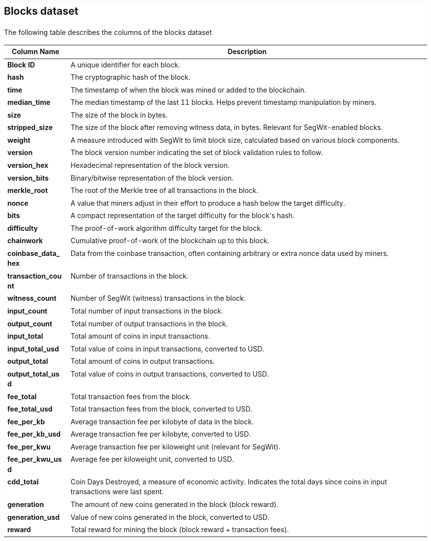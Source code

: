 ## Blocks dataset
The following table describes the columns of the blocks dataset

| Column Name         | Description |
|---------------------|-------------|
| **Block ID**        | A unique identifier for each block. |
| **hash**            | The cryptographic hash of the block. |
| **time**            | The timestamp of when the block was mined or added to the blockchain. |
| **median_time**     | The median timestamp of the last 11 blocks. Helps prevent timestamp manipulation by miners. |
| **size**            | The size of the block in bytes. |
| **stripped_size**   | The size of the block after removing witness data, in bytes. Relevant for SegWit-enabled blocks. |
| **weight**          | A measure introduced with SegWit to limit block size, calculated based on various block components. |
| **version**         | The block version number indicating the set of block validation rules to follow. |
| **version_hex**     | Hexadecimal representation of the block version. |
| **version_bits**    | Binary/bitwise representation of the block version. |
| **merkle_root**     | The root of the Merkle tree of all transactions in the block. |
| **nonce**           | A value that miners adjust in their effort to produce a hash below the target difficulty. |
| **bits**            | A compact representation of the target difficulty for the block's hash. |
| **difficulty**      | The proof-of-work algorithm difficulty target for the block. |
| **chainwork**       | Cumulative proof-of-work of the blockchain up to this block. |
| **coinbase_data_hex** | Data from the coinbase transaction, often containing arbitrary or extra nonce data used by miners. |
| **transaction_count** | Number of transactions in the block. |
| **witness_count**     | Number of SegWit (witness) transactions in the block. |
| **input_count**       | Total number of input transactions in the block. |
| **output_count**      | Total number of output transactions in the block. |
| **input_total**       | Total amount of coins in input transactions. |
| **input_total_usd**   | Total value of coins in input transactions, converted to USD. |
| **output_total**      | Total amount of coins in output transactions. |
| **output_total_usd**  | Total value of coins in output transactions, converted to USD. |
| **fee_total**         | Total transaction fees from the block. |
| **fee_total_usd**     | Total transaction fees from the block, converted to USD. |
| **fee_per_kb**        | Average transaction fee per kilobyte of data in the block. |
| **fee_per_kb_usd**    | Average transaction fee per kilobyte, converted to USD. |
| **fee_per_kwu**       | Average transaction fee per kiloweight unit (relevant for SegWit). |
| **fee_per_kwu_usd**   | Average fee per kiloweight unit, converted to USD. |
| **cdd_total**         | Coin Days Destroyed, a measure of economic activity. Indicates the total days since coins in input transactions were last spent. |
| **generation**        | The amount of new coins generated in the block (block reward). |
| **generation_usd**    | Value of new coins generated in the block, converted to USD. |
| **reward**            | Total reward for mining the block (block reward + transaction fees). |